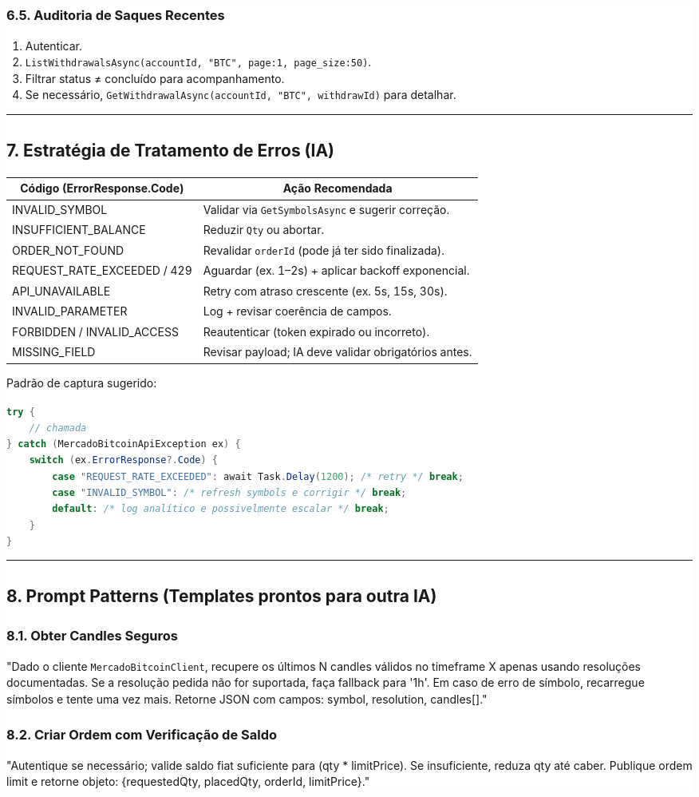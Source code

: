 ### 6.5. Auditoria de Saques Recentes
1. Autenticar.
2. `ListWithdrawalsAsync(accountId, "BTC", page:1, page_size:50)`.
3. Filtrar status ≠ concluído para acompanhamento.
4. Se necessário, `GetWithdrawalAsync(accountId, "BTC", withdrawId)` para detalhar.

---
## 7. Estratégia de Tratamento de Erros (IA)
| Código (ErrorResponse.Code) | Ação Recomendada |
|-----------------------------|------------------|
| INVALID_SYMBOL | Validar via `GetSymbolsAsync` e sugerir correção. |
| INSUFFICIENT_BALANCE | Reduzir `Qty` ou abortar. |
| ORDER_NOT_FOUND | Revalidar `orderId` (pode já ter sido finalizada). |
| REQUEST_RATE_EXCEEDED / 429 | Aguardar (ex. 1–2s) + aplicar backoff exponencial. |
| API_UNAVAILABLE | Retry com atraso crescente (ex. 5s, 15s, 30s). |
| INVALID_PARAMETER | Log + revisar coerência de campos. |
| FORBIDDEN / INVALID_ACCESS | Reautenticar (token expirado ou incorreto). |
| MISSING_FIELD | Revisar payload; IA deve validar obrigatórios antes. |

Padrão de captura sugerido:
```csharp
try {
    // chamada
} catch (MercadoBitcoinApiException ex) {
    switch (ex.ErrorResponse?.Code) {
        case "REQUEST_RATE_EXCEEDED": await Task.Delay(1200); /* retry */ break;
        case "INVALID_SYMBOL": /* refresh symbols e corrigir */ break;
        default: /* log analítico e possivelmente escalar */ break;
    }
}
```

---
## 8. Prompt Patterns (Templates prontos para outra IA)
### 8.1. Obter Candles Seguros
"Dado o cliente `MercadoBitcoinClient`, recupere os últimos N candles válidos no timeframe X apenas usando resoluções documentadas. Se a resolução pedida não for suportada, faça fallback para '1h'. Em caso de erro de símbolo, recarregue símbolos e tente uma vez mais. Retorne JSON com campos: symbol, resolution, candles[]."

### 8.2. Criar Ordem com Verificação de Saldo
"Autentique se necessário; valide saldo fiat suficiente para (qty * limitPrice). Se insuficiente, reduza qty até caber. Publique ordem limit e retorne objeto: {requestedQty, placedQty, orderId, limitPrice}."
